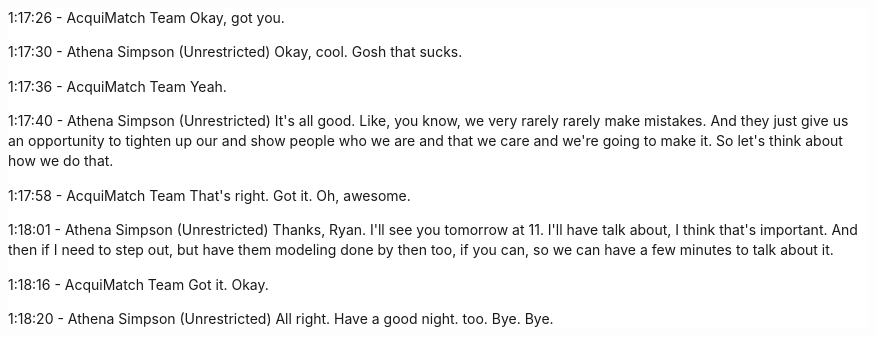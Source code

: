1:17:26 - AcquiMatch Team
  Okay, got you.

1:17:30 - Athena Simpson (Unrestricted)
  Okay, cool. Gosh that sucks.

1:17:36 - AcquiMatch Team
  Yeah.

1:17:40 - Athena Simpson (Unrestricted)
  It's all good. Like, you know, we very rarely rarely make mistakes. And they just give us an opportunity to tighten up our  and show people who we are and that we care and we're going to make it.  So let's think about how we do that.

1:17:58 - AcquiMatch Team
  That's right. Got it. Oh, awesome.

1:18:01 - Athena Simpson (Unrestricted)
  Thanks, Ryan. I'll see you tomorrow at 11. I'll have talk about, I think that's important. And then if I need to step out, but have them modeling done by then too, if you can, so we can have a few minutes to talk about it.

1:18:16 - AcquiMatch Team
  Got it. Okay.

1:18:20 - Athena Simpson (Unrestricted)
  All right. Have a good night. too. Bye. Bye.
